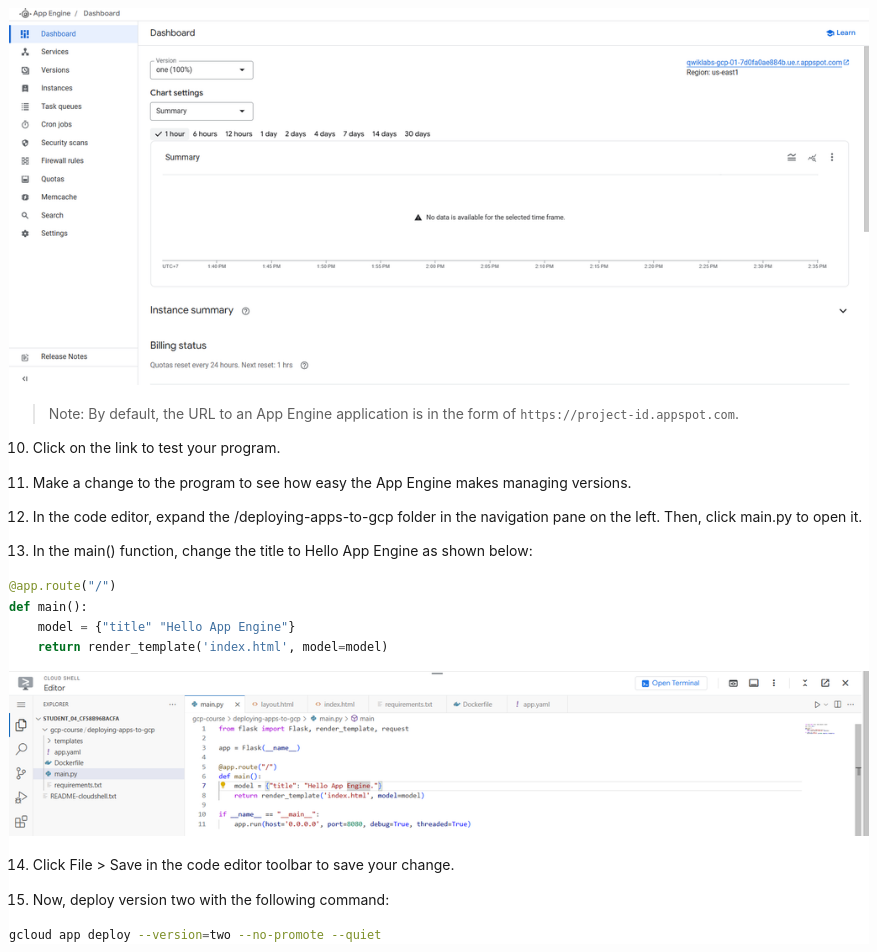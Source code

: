 ![alt text](images/image-10.png)

> Note: By default, the URL to an App Engine application is in the form of `https://project-id.appspot.com`.

10. Click on the link to test your program.

11. Make a change to the program to see how easy the App Engine makes managing versions.

12. In the code editor, expand the /deploying-apps-to-gcp folder in the navigation pane on the left. Then, click main.py to open it.

13. In the main() function, change the title to Hello App Engine as shown below:

```py
@app.route("/")
def main():
    model = {"title" "Hello App Engine"}
    return render_template('index.html', model=model)
```

![alt text](images/image-11.png)

14. Click File > Save in the code editor toolbar to save your change.

15. Now, deploy version two with the following command:

```bash
gcloud app deploy --version=two --no-promote --quiet
```
